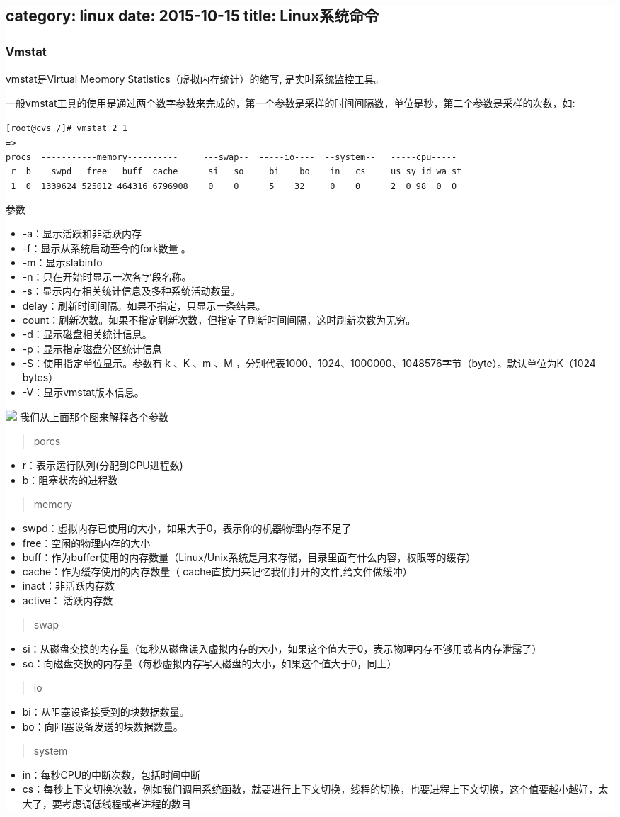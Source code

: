category: linux
date: 2015-10-15
title: Linux系统命令
---
### Vmstat
vmstat是Virtual Meomory Statistics（虚拟内存统计）的缩写, 是实时系统监控工具。

一般vmstat工具的使用是通过两个数字参数来完成的，第一个参数是采样的时间间隔数，单位是秒，第二个参数是采样的次数，如:
```
[root@cvs /]# vmstat 2 1
=>
procs  -----------memory----------     ---swap--  -----io----  --system--   -----cpu-----
 r  b    swpd   free   buff  cache      si   so     bi    bo    in   cs     us sy id wa st
 1  0  1339624 525012 464316 6796908    0    0      5    32     0    0      2  0 98  0  0
```
参数
* -a：显示活跃和非活跃内存
* -f：显示从系统启动至今的fork数量 。
* -m：显示slabinfo
* -n：只在开始时显示一次各字段名称。
* -s：显示内存相关统计信息及多种系统活动数量。
* delay：刷新时间间隔。如果不指定，只显示一条结果。
* count：刷新次数。如果不指定刷新次数，但指定了刷新时间间隔，这时刷新次数为无穷。
* -d：显示磁盘相关统计信息。
* -p：显示指定磁盘分区统计信息
* -S：使用指定单位显示。参数有 k 、K 、m 、M ，分别代表1000、1024、1000000、1048576字节（byte）。默认单位为K（1024 bytes）
* -V：显示vmstat版本信息。

![](https://raw.githubusercontent.com/ming15/blog-website/images/other/%E7%BA%BF%E7%A8%8B%E7%8A%B6%E6%80%81.gif)
我们从上面那个图来解释各个参数
> porcs
* r：表示运行队列(分配到CPU进程数)
* b：阻塞状态的进程数

> memory
* swpd：虚拟内存已使用的大小，如果大于0，表示你的机器物理内存不足了
* free：空闲的物理内存的大小
* buff：作为buffer使用的内存数量（Linux/Unix系统是用来存储，目录里面有什么内容，权限等的缓存）
* cache：作为缓存使用的内存数量（ cache直接用来记忆我们打开的文件,给文件做缓冲）
* inact：非活跃内存数
* active： 活跃内存数

> swap
* si：从磁盘交换的内存量（每秒从磁盘读入虚拟内存的大小，如果这个值大于0，表示物理内存不够用或者内存泄露了）
* so：向磁盘交换的内存量（每秒虚拟内存写入磁盘的大小，如果这个值大于0，同上）

> io
* bi：从阻塞设备接受到的块数据数量。
* bo：向阻塞设备发送的块数据数量。

> system
* in：每秒CPU的中断次数，包括时间中断
* cs：每秒上下文切换次数，例如我们调用系统函数，就要进行上下文切换，线程的切换，也要进程上下文切换，这个值要越小越好，太大了，要考虑调低线程或者进程的数目
